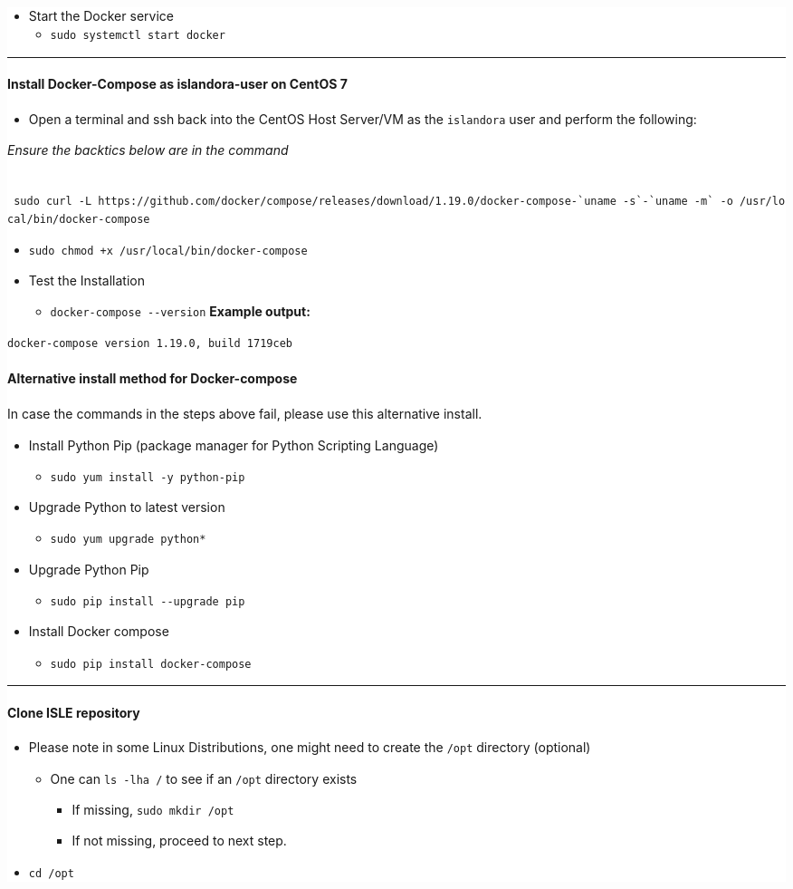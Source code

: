 * Start the Docker service
    * `sudo systemctl start docker`

---

#### Install Docker-Compose as islandora-user on CentOS 7
* Open a terminal and ssh back into the CentOS Host Server/VM as the `islandora` user and perform the following:


_Ensure the backtics below are in the command_
```

 sudo curl -L https://github.com/docker/compose/releases/download/1.19.0/docker-compose-`uname -s`-`uname -m` -o /usr/local/bin/docker-compose

```

* `sudo chmod +x /usr/local/bin/docker-compose`

* Test the Installation
    * `docker-compose --version`
**Example output:**

```
docker-compose version 1.19.0, build 1719ceb
```

#### Alternative install method for Docker-compose

In case the commands in the steps above fail, please use this alternative install.

* Install Python Pip (package manager for Python Scripting Language)

    * `sudo yum install -y python-pip`

* Upgrade Python to latest version

    * `sudo yum upgrade python*`

* Upgrade Python Pip

    * `sudo pip install --upgrade pip`

* Install Docker compose

    * `sudo pip install docker-compose`

---

#### Clone ISLE repository
* Please note in some Linux Distributions, one might need to create the `/opt` directory (optional)

    * One can `ls -lha /` to see if an `/opt` directory exists

        * If missing, `sudo mkdir /opt`

        * If not missing, proceed to next step.

* `cd /opt`
